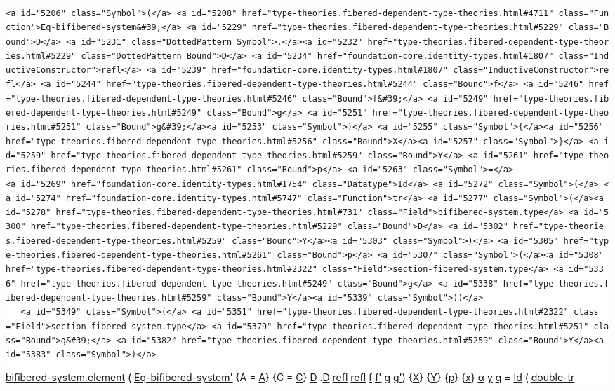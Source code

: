     <a id="5206" class="Symbol">(</a> <a id="5208" href="type-theories.fibered-dependent-type-theories.html#4711" class="Function">Eq-bifibered-system&#39;</a> <a id="5229" href="type-theories.fibered-dependent-type-theories.html#5229" class="Bound">D</a> <a id="5231" class="DottedPattern Symbol">.</a><a id="5232" href="type-theories.fibered-dependent-type-theories.html#5229" class="DottedPattern Bound">D</a> <a id="5234" href="foundation-core.identity-types.html#1807" class="InductiveConstructor">refl</a> <a id="5239" href="foundation-core.identity-types.html#1807" class="InductiveConstructor">refl</a> <a id="5244" href="type-theories.fibered-dependent-type-theories.html#5244" class="Bound">f</a> <a id="5246" href="type-theories.fibered-dependent-type-theories.html#5246" class="Bound">f&#39;</a> <a id="5249" href="type-theories.fibered-dependent-type-theories.html#5249" class="Bound">g</a> <a id="5251" href="type-theories.fibered-dependent-type-theories.html#5251" class="Bound">g&#39;</a><a id="5253" class="Symbol">)</a> <a id="5255" class="Symbol">{</a><a id="5256" href="type-theories.fibered-dependent-type-theories.html#5256" class="Bound">X</a><a id="5257" class="Symbol">}</a> <a id="5259" href="type-theories.fibered-dependent-type-theories.html#5259" class="Bound">Y</a> <a id="5261" href="type-theories.fibered-dependent-type-theories.html#5261" class="Bound">p</a> <a id="5263" class="Symbol">=</a>
    <a id="5269" href="foundation-core.identity-types.html#1754" class="Datatype">Id</a> <a id="5272" class="Symbol">(</a> <a id="5274" href="foundation-core.identity-types.html#5747" class="Function">tr</a> <a id="5277" class="Symbol">(</a><a id="5278" href="type-theories.fibered-dependent-type-theories.html#731" class="Field">bifibered-system.type</a> <a id="5300" href="type-theories.fibered-dependent-type-theories.html#5229" class="Bound">D</a> <a id="5302" href="type-theories.fibered-dependent-type-theories.html#5259" class="Bound">Y</a><a id="5303" class="Symbol">)</a> <a id="5305" href="type-theories.fibered-dependent-type-theories.html#5261" class="Bound">p</a> <a id="5307" class="Symbol">(</a><a id="5308" href="type-theories.fibered-dependent-type-theories.html#2322" class="Field">section-fibered-system.type</a> <a id="5336" href="type-theories.fibered-dependent-type-theories.html#5249" class="Bound">g</a> <a id="5338" href="type-theories.fibered-dependent-type-theories.html#5259" class="Bound">Y</a><a id="5339" class="Symbol">))</a>
       <a id="5349" class="Symbol">(</a> <a id="5351" href="type-theories.fibered-dependent-type-theories.html#2322" class="Field">section-fibered-system.type</a> <a id="5379" href="type-theories.fibered-dependent-type-theories.html#5251" class="Bound">g&#39;</a> <a id="5382" href="type-theories.fibered-dependent-type-theories.html#5259" class="Bound">Y</a><a id="5383" class="Symbol">)</a>
  <a id="5387" href="type-theories.fibered-dependent-type-theories.html#851" class="Field">bifibered-system.element</a>
    <a id="5416" class="Symbol">(</a> <a id="5418" href="type-theories.fibered-dependent-type-theories.html#4711" class="Function">Eq-bifibered-system&#39;</a> <a id="5439" class="Symbol">{</a><a id="5440" class="Argument">A</a> <a id="5442" class="Symbol">=</a> <a id="5444" href="type-theories.fibered-dependent-type-theories.html#5444" class="Bound">A</a><a id="5445" class="Symbol">}</a> <a id="5447" class="Symbol">{</a><a id="5448" class="Argument">C</a> <a id="5450" class="Symbol">=</a> <a id="5452" href="type-theories.fibered-dependent-type-theories.html#5452" class="Bound">C</a><a id="5453" class="Symbol">}</a> <a id="5455" href="type-theories.fibered-dependent-type-theories.html#5455" class="Bound">D</a> <a id="5457" class="DottedPattern Symbol">.</a><a id="5458" href="type-theories.fibered-dependent-type-theories.html#5455" class="DottedPattern Bound">D</a> <a id="5460" href="foundation-core.identity-types.html#1807" class="InductiveConstructor">refl</a> <a id="5465" href="foundation-core.identity-types.html#1807" class="InductiveConstructor">refl</a> <a id="5470" href="type-theories.fibered-dependent-type-theories.html#5470" class="Bound">f</a> <a id="5472" href="type-theories.fibered-dependent-type-theories.html#5472" class="Bound">f&#39;</a> <a id="5475" href="type-theories.fibered-dependent-type-theories.html#5475" class="Bound">g</a> <a id="5477" href="type-theories.fibered-dependent-type-theories.html#5477" class="Bound">g&#39;</a><a id="5479" class="Symbol">)</a>
    <a id="5485" class="Symbol">{</a><a id="5486" href="type-theories.fibered-dependent-type-theories.html#5486" class="Bound">X</a><a id="5487" class="Symbol">}</a> <a id="5489" class="Symbol">{</a><a id="5490" href="type-theories.fibered-dependent-type-theories.html#5490" class="Bound">Y</a><a id="5491" class="Symbol">}</a> <a id="5493" class="Symbol">{</a><a id="5494" href="type-theories.fibered-dependent-type-theories.html#5494" class="Bound">p</a><a id="5495" class="Symbol">}</a> <a id="5497" class="Symbol">{</a><a id="5498" href="type-theories.fibered-dependent-type-theories.html#5498" class="Bound">x</a><a id="5499" class="Symbol">}</a> <a id="5501" href="type-theories.fibered-dependent-type-theories.html#5501" class="Bound">α</a> <a id="5503" href="type-theories.fibered-dependent-type-theories.html#5503" class="Bound">y</a> <a id="5505" href="type-theories.fibered-dependent-type-theories.html#5505" class="Bound">q</a> <a id="5507" class="Symbol">=</a>
      <a id="5515" href="foundation-core.identity-types.html#1754" class="Datatype">Id</a> <a id="5518" class="Symbol">(</a> <a id="5520" href="type-theories.fibered-dependent-type-theories.html#3718" class="Function">double-tr</a>